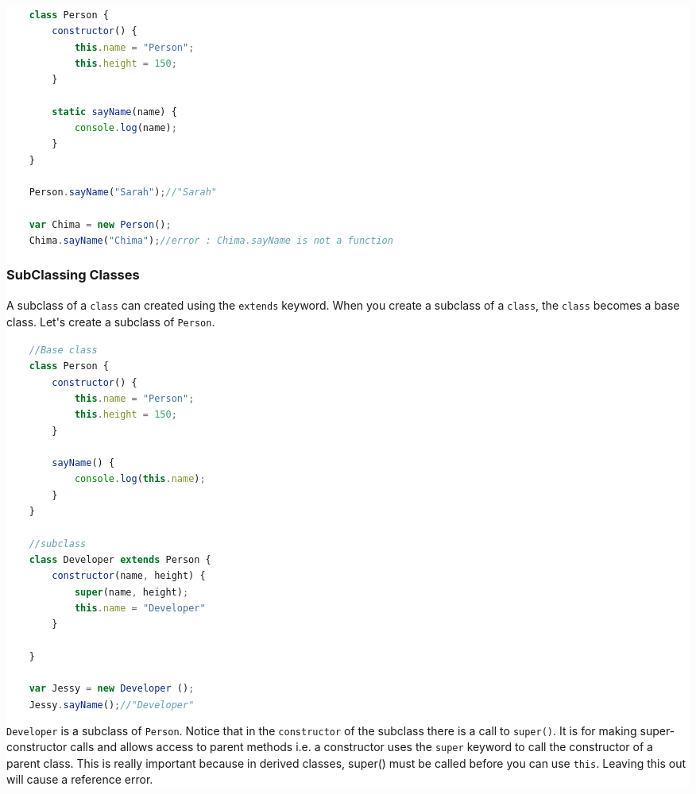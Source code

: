 ```Javascript
    class Person {
        constructor() {
            this.name = "Person";
            this.height = 150;
        }

        static sayName(name) {
            console.log(name);
        }
    }

    Person.sayName("Sarah");//"Sarah"

    var Chima = new Person();
    Chima.sayName("Chima");//error : Chima.sayName is not a function
```

<h3>SubClassing Classes</h3>

A subclass of a `class` can created using the `extends` keyword. When you create a subclass of a `class`, the `class` becomes a base class. Let's create a subclass of `Person`. 


```Javascript
    //Base class
    class Person {
        constructor() {
            this.name = "Person";
            this.height = 150;
        }
        
        sayName() {
            console.log(this.name);
        }
    }
    
    //subclass
    class Developer extends Person {
        constructor(name, height) {
            super(name, height); 
            this.name = "Developer"    
        }
           
    }

    var Jessy = new Developer ();
    Jessy.sayName();//"Developer"
``` 

`Developer` is a subclass of `Person`. Notice that in the `constructor` of the subclass there is a call to `super()`. It is for making super-constructor calls and allows access to parent methods i.e. a constructor uses the `super` keyword to call the constructor of a parent class. This is really important because in derived classes, super() must be called before you can use `this`. Leaving this out will cause a reference error.
